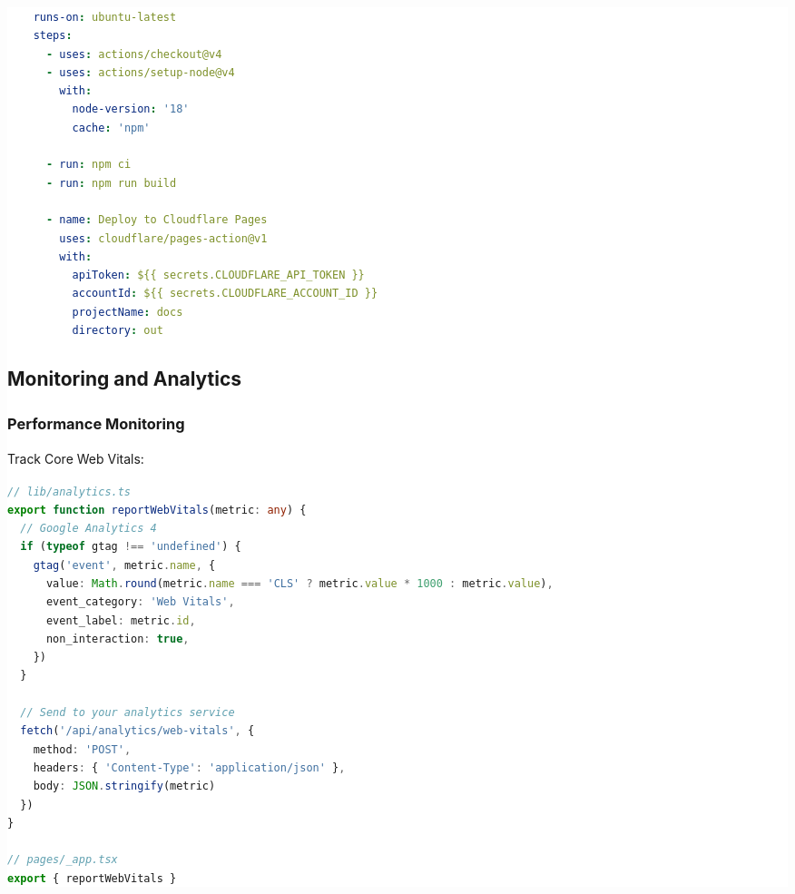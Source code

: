 ```yaml
    runs-on: ubuntu-latest
    steps:
      - uses: actions/checkout@v4
      - uses: actions/setup-node@v4
        with:
          node-version: '18'
          cache: 'npm'
      
      - run: npm ci
      - run: npm run build
      
      - name: Deploy to Cloudflare Pages
        uses: cloudflare/pages-action@v1
        with:
          apiToken: ${{ secrets.CLOUDFLARE_API_TOKEN }}
          accountId: ${{ secrets.CLOUDFLARE_ACCOUNT_ID }}
          projectName: docs
          directory: out
```

## Monitoring and Analytics

### Performance Monitoring

Track Core Web Vitals:

```typescript
// lib/analytics.ts
export function reportWebVitals(metric: any) {
  // Google Analytics 4
  if (typeof gtag !== 'undefined') {
    gtag('event', metric.name, {
      value: Math.round(metric.name === 'CLS' ? metric.value * 1000 : metric.value),
      event_category: 'Web Vitals',
      event_label: metric.id,
      non_interaction: true,
    })
  }
  
  // Send to your analytics service
  fetch('/api/analytics/web-vitals', {
    method: 'POST',
    headers: { 'Content-Type': 'application/json' },
    body: JSON.stringify(metric)
  })
}

// pages/_app.tsx
export { reportWebVitals }
```
